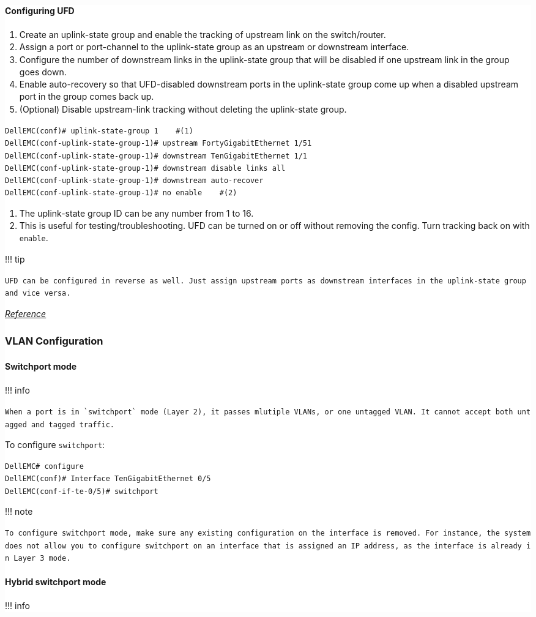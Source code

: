 #### Configuring UFD

1. Create an uplink-state group and enable the tracking of upstream link on the switch/router.
2. Assign a port or port-channel to the uplink-state group as an upstream or downstream interface.
3. Configure the number of downstream links in the uplink-state group that will be disabled if one upstream link in the group goes down.
4. Enable auto-recovery so that UFD-disabled downstream ports in the uplink-state group come up when a disabled upstream port in the group comes back up.
5. (Optional) Disable upstream-link tracking without deleting the uplink-state group.

```shell
DellEMC(conf)# uplink-state-group 1    #(1)
DellEMC(conf-uplink-state-group-1)# upstream FortyGigabitEthernet 1/51
DellEMC(conf-uplink-state-group-1)# downstream TenGigabitEthernet 1/1
DellEMC(conf-uplink-state-group-1)# downstream disable links all
DellEMC(conf-uplink-state-group-1)# downstream auto-recover
DellEMC(conf-uplink-state-group-1)# no enable    #(2)
```

1. The uplink-state group ID can be any number from 1 to 16.
2. This is useful for testing/troubleshooting. UFD can be turned on or off without removing the config. Turn tracking back on with `enable`.

!!! tip

    UFD can be configured in reverse as well. Just assign upstream ports as downstream interfaces in the uplink-state group and vice versa.

[*Reference*](https://www.dell.com/support/manuals/en-us/dell-emc-os-9/s4048-on-9.14.2.4-config/configuring-uplink-failure-detection?guid=guid-2aab7b9f-0b01-4061-b9dc-62ab3f302688&lang=en-us)

### VLAN Configuration

#### Switchport mode

!!! info

    When a port is in `switchport` mode (Layer 2), it passes mlutiple VLANs, or one untagged VLAN. It cannot accept both untagged and tagged traffic.

To configure `switchport`:

```shell
DellEMC# configure
DellEMC(conf)# Interface TenGigabitEthernet 0/5
DellEMC(conf-if-te-0/5)# switchport
```

!!! note

    To configure switchport mode, make sure any existing configuration on the interface is removed. For instance, the system does not allow you to configure switchport on an interface that is assigned an IP address, as the interface is already in Layer 3 mode.

#### Hybrid switchport mode

!!! info
